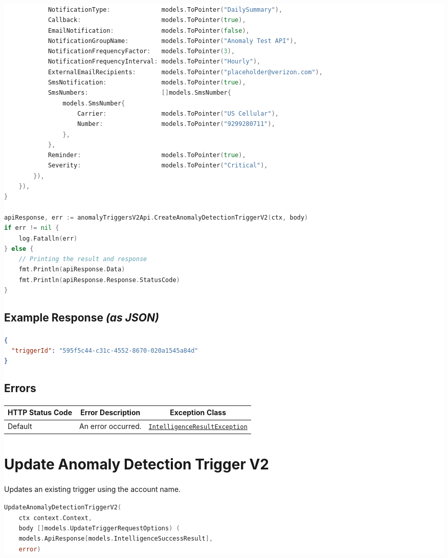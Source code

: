 ```go
            NotificationType:              models.ToPointer("DailySummary"),
            Callback:                      models.ToPointer(true),
            EmailNotification:             models.ToPointer(false),
            NotificationGroupName:         models.ToPointer("Anomaly Test API"),
            NotificationFrequencyFactor:   models.ToPointer(3),
            NotificationFrequencyInterval: models.ToPointer("Hourly"),
            ExternalEmailRecipients:       models.ToPointer("placeholder@verizon.com"),
            SmsNotification:               models.ToPointer(true),
            SmsNumbers:                    []models.SmsNumber{
                models.SmsNumber{
                    Carrier:               models.ToPointer("US Cellular"),
                    Number:                models.ToPointer("9299280711"),
                },
            },
            Reminder:                      models.ToPointer(true),
            Severity:                      models.ToPointer("Critical"),
        }),
    }),
}

apiResponse, err := anomalyTriggersV2Api.CreateAnomalyDetectionTriggerV2(ctx, body)
if err != nil {
    log.Fatalln(err)
} else {
    // Printing the result and response
    fmt.Println(apiResponse.Data)
    fmt.Println(apiResponse.Response.StatusCode)
}
```

## Example Response *(as JSON)*

```json
{
  "triggerId": "595f5c44-c31c-4552-8670-020a1545a84d"
}
```

## Errors

| HTTP Status Code | Error Description | Exception Class |
|  --- | --- | --- |
| Default | An error occurred. | [`IntelligenceResultException`](../../doc/models/intelligence-result-exception.md) |


# Update Anomaly Detection Trigger V2

Updates an existing trigger using the account name.

```go
UpdateAnomalyDetectionTriggerV2(
    ctx context.Context,
    body []models.UpdateTriggerRequestOptions) (
    models.ApiResponse[models.IntelligenceSuccessResult],
    error)
```
